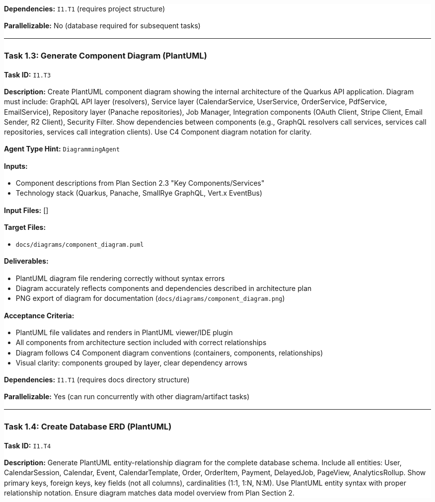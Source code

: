 **Dependencies:** `I1.T1` (requires project structure)

**Parallelizable:** No (database required for subsequent tasks)

---


### Task 1.3: Generate Component Diagram (PlantUML)

**Task ID:** `I1.T3`

**Description:**
Create PlantUML component diagram showing the internal architecture of the Quarkus API application. Diagram must include: GraphQL API layer (resolvers), Service layer (CalendarService, UserService, OrderService, PdfService, EmailService), Repository layer (Panache repositories), Job Manager, Integration components (OAuth Client, Stripe Client, Email Sender, R2 Client), Security Filter. Show dependencies between components (e.g., GraphQL resolvers call services, services call repositories, services call integration clients). Use C4 Component diagram notation for clarity.

**Agent Type Hint:** `DiagrammingAgent`

**Inputs:**
- Component descriptions from Plan Section 2.3 "Key Components/Services"
- Technology stack (Quarkus, Panache, SmallRye GraphQL, Vert.x EventBus)

**Input Files:** []

**Target Files:**
- `docs/diagrams/component_diagram.puml`

**Deliverables:**
- PlantUML diagram file rendering correctly without syntax errors
- Diagram accurately reflects components and dependencies described in architecture plan
- PNG export of diagram for documentation (`docs/diagrams/component_diagram.png`)

**Acceptance Criteria:**
- PlantUML file validates and renders in PlantUML viewer/IDE plugin
- All components from architecture section included with correct relationships
- Diagram follows C4 Component diagram conventions (containers, components, relationships)
- Visual clarity: components grouped by layer, clear dependency arrows

**Dependencies:** `I1.T1` (requires docs directory structure)

**Parallelizable:** Yes (can run concurrently with other diagram/artifact tasks)

---


### Task 1.4: Create Database ERD (PlantUML)

**Task ID:** `I1.T4`

**Description:**
Generate PlantUML entity-relationship diagram for the complete database schema. Include all entities: User, CalendarSession, Calendar, Event, CalendarTemplate, Order, OrderItem, Payment, DelayedJob, PageView, AnalyticsRollup. Show primary keys, foreign keys, key fields (not all columns), cardinalities (1:1, 1:N, N:M). Use PlantUML entity syntax with proper relationship notation. Ensure diagram matches data model overview from Plan Section 2.
